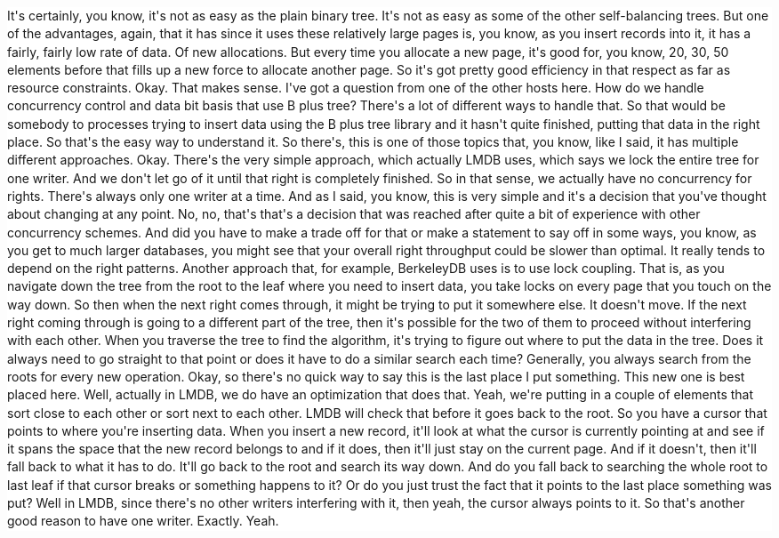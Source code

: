 It's certainly, you know, it's not as easy as the plain binary tree.
It's not as easy as some of the other self-balancing trees.
But one of the advantages, again, that it has since it uses these relatively large pages
is, you know, as you insert records into it, it has a fairly, fairly low rate of data.
Of new allocations.
But every time you allocate a new page, it's good for, you know, 20, 30, 50 elements before
that fills up a new force to allocate another page.
So it's got pretty good efficiency in that respect as far as resource constraints.
Okay.
That makes sense.
I've got a question from one of the other hosts here.
How do we handle concurrency control and data bit basis that use B plus tree?
There's a lot of different ways to handle that.
So that would be somebody to processes trying to insert data using the B plus tree library
and it hasn't quite finished, putting that data in the right place.
So that's the easy way to understand it.
So there's, this is one of those topics that, you know, like I said, it has multiple different
approaches.
Okay.
There's the very simple approach, which actually LMDB uses, which says we lock the entire tree
for one writer.
And we don't let go of it until that right is completely finished.
So in that sense, we actually have no concurrency for rights.
There's always only one writer at a time.
And as I said, you know, this is very simple and it's a decision that you've thought about
changing at any point.
No, no, that's that's a decision that was reached after quite a bit of experience with
other concurrency schemes.
And did you have to make a trade off for that or make a statement to say off in some ways,
you know, as you get to much larger databases, you might see that your overall right throughput
could be slower than optimal.
It really tends to depend on the right patterns.
Another approach that, for example, BerkeleyDB uses is to use lock coupling.
That is, as you navigate down the tree from the root to the leaf where you need to insert
data, you take locks on every page that you touch on the way down.
So then when the next right comes through, it might be trying to put it somewhere else.
It doesn't move.
If the next right coming through is going to a different part of the tree, then it's
possible for the two of them to proceed without interfering with each other.
When you traverse the tree to find the algorithm, it's trying to figure out where to put the
data in the tree.
Does it always need to go straight to that point or does it have to do a similar search
each time?
Generally, you always search from the roots for every new operation.
Okay, so there's no quick way to say this is the last place I put something.
This new one is best placed here.
Well, actually in LMDB, we do have an optimization that does that.
Yeah, we're putting in a couple of elements that sort close to each other or sort next
to each other.
LMDB will check that before it goes back to the root.
So you have a cursor that points to where you're inserting data.
When you insert a new record, it'll look at what the cursor is currently pointing at and
see if it spans the space that the new record belongs to and if it does, then it'll just
stay on the current page.
And if it doesn't, then it'll fall back to what it has to do.
It'll go back to the root and search its way down.
And do you fall back to searching the whole root to last leaf if that cursor breaks or
something happens to it?
Or do you just trust the fact that it points to the last place something was put?
Well in LMDB, since there's no other writers interfering with it, then yeah, the cursor
always points to it.
So that's another good reason to have one writer.
Exactly.
Yeah.